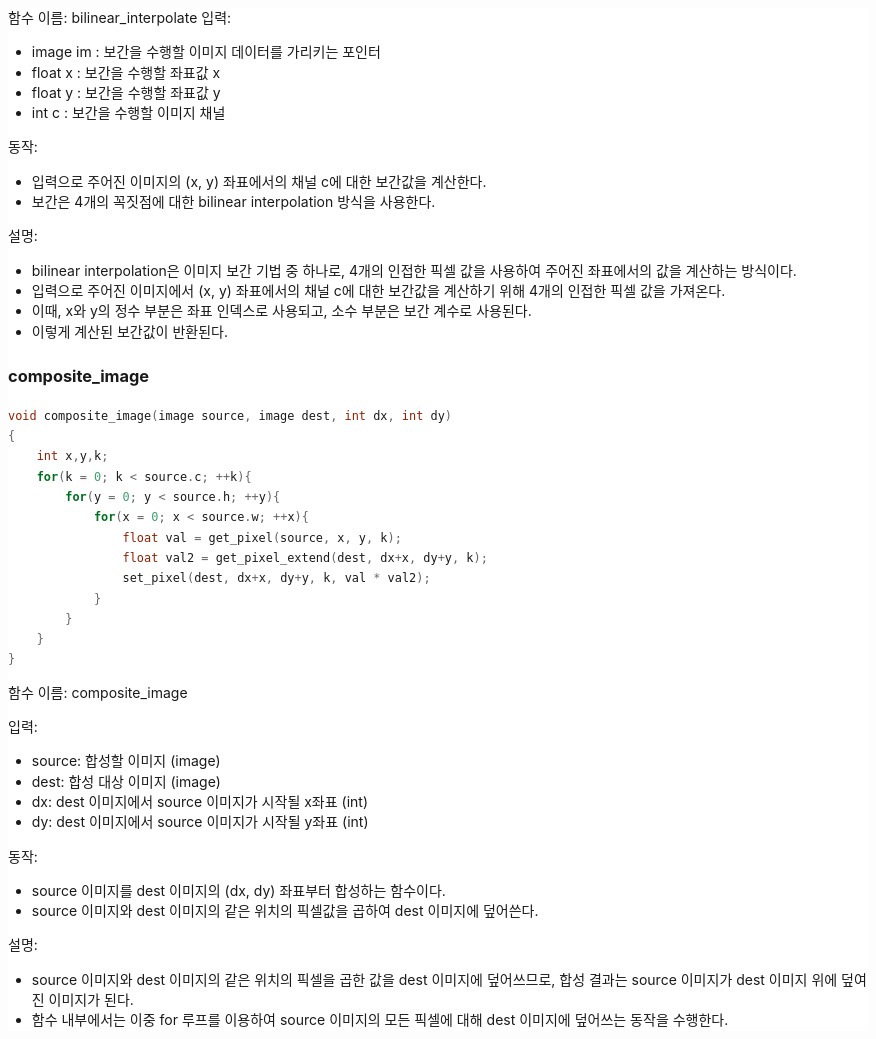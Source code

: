 함수 이름: bilinear\_interpolate 입력:

* image im : 보간을 수행할 이미지 데이터를 가리키는 포인터
* float x : 보간을 수행할 좌표값 x
* float y : 보간을 수행할 좌표값 y
* int c : 보간을 수행할 이미지 채널

동작:&#x20;

* 입력으로 주어진 이미지의 (x, y) 좌표에서의 채널 c에 대한 보간값을 계산한다.&#x20;
* 보간은 4개의 꼭짓점에 대한 bilinear interpolation 방식을 사용한다.

설명:&#x20;

* bilinear interpolation은 이미지 보간 기법 중 하나로, 4개의 인접한 픽셀 값을 사용하여 주어진 좌표에서의 값을 계산하는 방식이다.&#x20;
* 입력으로 주어진 이미지에서 (x, y) 좌표에서의 채널 c에 대한 보간값을 계산하기 위해 4개의 인접한 픽셀 값을 가져온다.&#x20;
* 이때, x와 y의 정수 부분은 좌표 인덱스로 사용되고, 소수 부분은 보간 계수로 사용된다.&#x20;
* 이렇게 계산된 보간값이 반환된다.



### composite\_image

```c
void composite_image(image source, image dest, int dx, int dy)
{
    int x,y,k;
    for(k = 0; k < source.c; ++k){
        for(y = 0; y < source.h; ++y){
            for(x = 0; x < source.w; ++x){
                float val = get_pixel(source, x, y, k);
                float val2 = get_pixel_extend(dest, dx+x, dy+y, k);
                set_pixel(dest, dx+x, dy+y, k, val * val2);
            }
        }
    }
}
```

함수 이름: composite\_image

입력:

* source: 합성할 이미지 (image)
* dest: 합성 대상 이미지 (image)
* dx: dest 이미지에서 source 이미지가 시작될 x좌표 (int)
* dy: dest 이미지에서 source 이미지가 시작될 y좌표 (int)

동작:&#x20;

* source 이미지를 dest 이미지의 (dx, dy) 좌표부터 합성하는 함수이다.&#x20;
* source 이미지와 dest 이미지의 같은 위치의 픽셀값을 곱하여 dest 이미지에 덮어쓴다.

설명:&#x20;

* source 이미지와 dest 이미지의 같은 위치의 픽셀을 곱한 값을 dest 이미지에 덮어쓰므로, 합성 결과는 source 이미지가 dest 이미지 위에 덮여진 이미지가 된다.&#x20;
* 함수 내부에서는 이중 for 루프를 이용하여 source 이미지의 모든 픽셀에 대해 dest 이미지에 덮어쓰는 동작을 수행한다.
